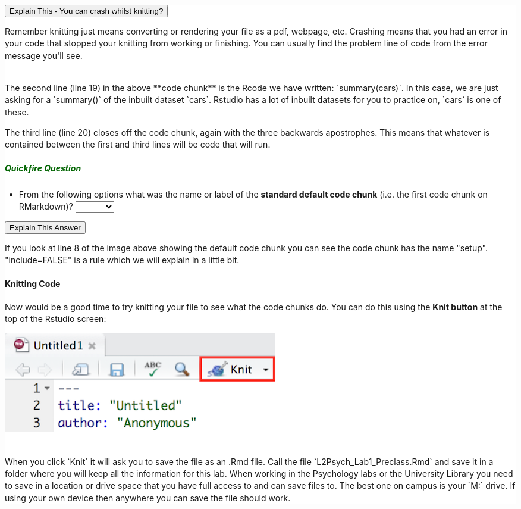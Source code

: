 
<div class='solution'><button>Explain This - You can crash whilst knitting?</button>

Remember knitting just means converting or rendering your file as a pdf, webpage, etc. Crashing means that you had an error in your code that stopped your knitting from working or finishing. You can usually find the problem line of code from the error message you'll see.

</div>


<br>
The second line (line 19) in the above **code chunk** is the Rcode we have written: `summary(cars)`. In this case, we are just asking for a `summary()` of the inbuilt dataset `cars`. Rstudio has a lot of inbuilt datasets for you to practice on, `cars` is one of these.

The third line (line 20) closes off the code chunk, again with the three backwards apostrophes. This means that whatever is contained between the first and third lines will be code that will run.  

##### <span style="color:DARKGREEN"> Quickfire Question</span>

- From the following options what was the name or label of the **standard default code chunk** (i.e. the first code chunk on RMarkdown)? <select class='solveme' data-answer='["setup"]'>
    <option></option>
    <option>include</option>
    <option>r</option>
    <option>setup</option>
    <option>FALSE</option>
</select>
 


<div class='solution'><button>Explain This Answer</button>

If you look at line 8 of the image above showing the default code chunk you can see the code chunk has the name "setup". "include=FALSE" is a rule which we will explain in a little bit.

</div>
  

#### Knitting Code

Now would be a good time to try knitting your file to see what the code chunks do. You can do this using the **Knit button** at the top of the Rstudio screen:

![](images/s01-lab01/preclass/rmd_knit.png)

<br>
When you click `Knit` it will ask you to save the file as an .Rmd file. Call the file `L2Psych_Lab1_Preclass.Rmd` and save it in a folder where you will keep all the information for this lab. When working in the Psychology labs or the University Library you need to save in a location or drive space that you have full access to and can save files to. The best one on campus is your `M:` drive. If using your own device then anywhere you can save the file should work.
